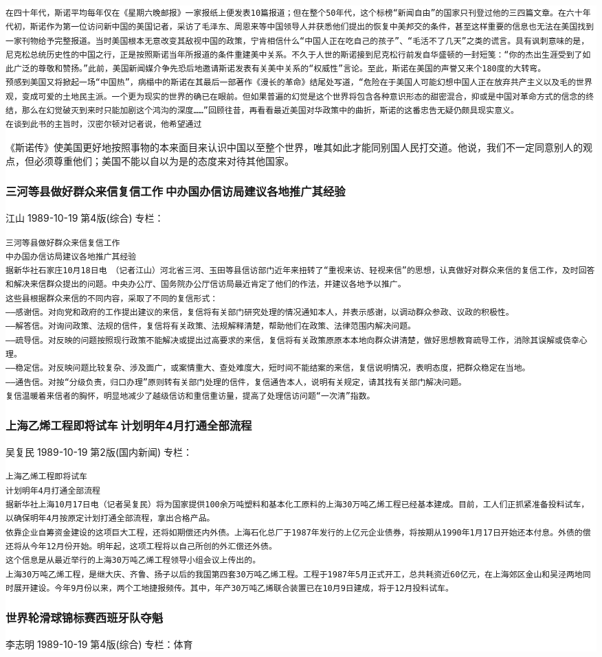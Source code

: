     在四十年代，斯诺平均每年仅在《星期六晚邮报》一家报纸上便发表10篇报道；但在整个50年代，这个标榜“新闻自由”的国家只刊登过他的三四篇文章。在六十年代初，斯诺作为第一位访问新中国的美国记者，采访了毛泽东、周恩来等中国领导人并获悉他们提出的恢复中美邦交的条件，甚至这样重要的信息也无法在美国找到一家刊物给予完整报道。当时美国根本无意改变其敌视中国的政策，宁肯相信什么“中国人正在吃自己的孩子”、“毛活不了几天”之类的谎言。具有讽刺意味的是，尼克松总统历史性的中国之行，正是按照斯诺当年所报道的条件重建美中关系。不久于人世的斯诺接到尼克松行前发自华盛顿的一封短笺：“你的杰出生涯受到了如此广泛的尊敬和赞扬。”此前，美国新闻媒介争先恐后地邀请斯诺发表有关美中关系的“权威性”言论。至此，斯诺在美国的声誉又来个180度的大转弯。
    预感到美国又将掀起一场“中国热”，病榻中的斯诺在其最后一部著作《漫长的革命》结尾处写道，“危险在于美国人可能幻想中国人正在放弃共产主义以及毛的世界观，变成可爱的土地民主派。一个更为现实的世界的确已在眼前。但如果普遍的幻觉是这个世界将包含各种意识形态的甜密混合，抑或是中国对革命方式的信念的终结，那么在幻觉破灭到来时只能加剧这个鸿沟的深度……”回顾往昔，再看看最近美国对华政策中的曲折，斯诺的这番忠告无疑仍颇具现实意义。
    在谈到此书的主旨时，汉密尔顿对记者说，他希望通过
  《斯诺传》使美国更好地按照事物的本来面目来认识中国以至整个世界，唯其如此才能同别国人民打交道。他说，我们不一定同意别人的观点，但必须尊重他们；美国不能以自以为是的态度来对待其他国家。


### 三河等县做好群众来信复信工作  中办国办信访局建议各地推广其经验
江山
1989-10-19
第4版(综合)
专栏：

    三河等县做好群众来信复信工作
    中办国办信访局建议各地推广其经验
    据新华社石家庄10月18日电　（记者江山）河北省三河、玉田等县信访部门近年来扭转了“重视来访、轻视来信”的思想，认真做好对群众来信的复信工作，及时回答和解决来信群众提出的问题。中央办公厅、国务院办公厅信访局最近肯定了他们的作法，并建议各地予以推广。
    这些县根据群众来信的不同内容，采取了不同的复信形式：
    ——感谢信。对向党和政府的工作提出建议的来信，复信将有关部门研究处理的情况通知本人，并表示感谢，以调动群众参政、议政的积极性。
    ——解答信。对询问政策、法规的信件，复信将有关政策、法规解释清楚，帮助他们在政策、法律范围内解决问题。
    ——疏导信。对反映的问题按照现行政策不能解决或提出过高要求的来信，复信将有关政策原原本本地向群众讲清楚，做好思想教育疏导工作，消除其误解或侥幸心理。
    ——稳定信。对反映问题比较复杂、涉及面广，或案情重大、查处难度大，短时间不能结案的来信，复信说明情况，表明态度，把群众稳定在当地。
    ——通告信。对按“分级负责，归口办理”原则转有关部门处理的信件，复信通告本人，说明有关规定，请其找有关部门解决问题。
    复信温暖着来信者的胸怀，明显地减少了越级信访和重信重访量，提高了处理信访问题“一次清”指数。


### 上海乙烯工程即将试车  计划明年4月打通全部流程
吴复民
1989-10-19
第2版(国内新闻)
专栏：

    上海乙烯工程即将试车
    计划明年4月打通全部流程
    据新华社上海10月17日电（记者吴复民）将为国家提供100余万吨塑料和基本化工原料的上海30万吨乙烯工程已经基本建成。目前，工人们正抓紧准备投料试车，以确保明年4月按原定计划打通全部流程，拿出合格产品。
    依靠企业自筹资金建设的这项巨大工程，还将如期偿还内外债。上海石化总厂于1987年发行的上亿元企业债券，将按期从1990年1月17日开始还本付息。外债的偿还将从今年12月份开始。明年起，这项工程将以自己所创的外汇偿还外债。
    这个信息是从最近举行的上海30万吨乙烯工程领导小组会议上传出的。
    上海30万吨乙烯工程，是继大庆、齐鲁、扬子以后的我国第四套30万吨乙烯工程。工程于1987年5月正式开工，总共耗资近60亿元，在上海郊区金山和吴泾两地同时展开建设。今年9月份以来，两个工地捷报频传。其中，年产30万吨乙烯联合装置已在10月9日建成，将于12月投料试车。


### 世界轮滑球锦标赛西班牙队夺魁
李志明
1989-10-19
第4版(综合)
专栏：体育
